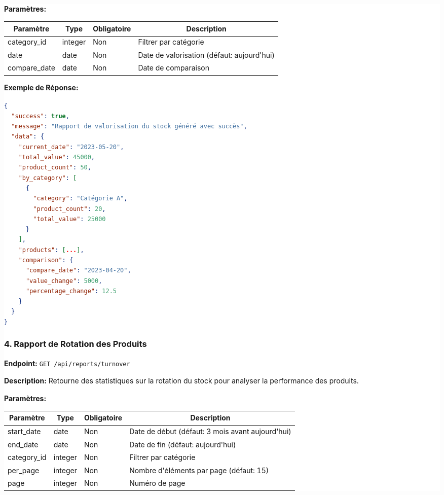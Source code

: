 **Paramètres:**

| Paramètre    | Type     | Obligatoire | Description                                   |
|--------------|----------|-------------|-----------------------------------------------|
| category_id  | integer  | Non         | Filtrer par catégorie                         |
| date         | date     | Non         | Date de valorisation (défaut: aujourd'hui)    |
| compare_date | date     | Non         | Date de comparaison                           |

**Exemple de Réponse:**

```json
{
  "success": true,
  "message": "Rapport de valorisation du stock généré avec succès",
  "data": {
    "current_date": "2023-05-20",
    "total_value": 45000,
    "product_count": 50,
    "by_category": [
      {
        "category": "Catégorie A",
        "product_count": 20,
        "total_value": 25000
      }
    ],
    "products": [...],
    "comparison": {
      "compare_date": "2023-04-20",
      "value_change": 5000,
      "percentage_change": 12.5
    }
  }
}
```

### 4. Rapport de Rotation des Produits

**Endpoint:** `GET /api/reports/turnover`

**Description:** Retourne des statistiques sur la rotation du stock pour analyser la performance des produits.

**Paramètres:**

| Paramètre    | Type     | Obligatoire | Description                                          |
|--------------|----------|-------------|------------------------------------------------------|
| start_date   | date     | Non         | Date de début (défaut: 3 mois avant aujourd'hui)     |
| end_date     | date     | Non         | Date de fin (défaut: aujourd'hui)                    |
| category_id  | integer  | Non         | Filtrer par catégorie                                |
| per_page     | integer  | Non         | Nombre d'éléments par page (défaut: 15)              |
| page         | integer  | Non         | Numéro de page                                       |
